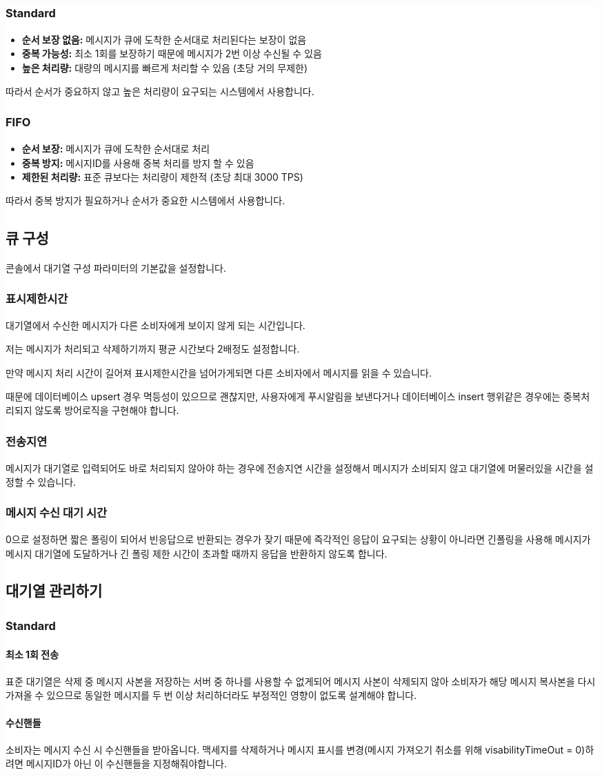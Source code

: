 ### Standard

* **순서 보장 없음:** 메시지가 큐에 도착한 순서대로 처리된다는 보장이 없음
* **중복 가능성:** 최소 1회를 보장하기 때문에 메시지가 2번 이상 수신될 수 있음
* **높은 처리량:** 대량의 메시지를 빠르게 처리할 수 있음 (초당 거의 무제한)

따라서 순서가 중요하지 않고 높은 처리량이 요구되는 시스템에서 사용합니다.

### FIFO

* **순서 보장:** 메시지가 큐에 도착한 순서대로 처리
* **중복 방지:** 메시지ID를 사용해 중복 처리를 방지 할 수 있음
* **제한된 처리량:** 표준 큐보다는 처리량이 제한적 (초당 최대 3000 TPS)

따라서 중복 방지가 필요하거나 순서가 중요한 시스템에서 사용합니다.



## 큐 구성

콘솔에서 대기열 구성 파라미터의 기본값을 설정합니다.

### 표시제한시간

대기열에서 수신한 메시지가 다른 소비자에게 보이지 않게 되는 시간입니다.

저는 메시지가 처리되고 삭제하기까지 평균 시간보다 2배정도 설정합니다.

만약 메시지 처리 시간이 길어져 표시제한시간을 넘어가게되면 다른 소비자에서 메시지를 읽을 수 있습니다.&#x20;

때문에 데이터베이스 upsert 경우 멱등성이 있으므로 괜찮지만, 사용자에게 푸시알림을 보낸다거나 데이터베이스 insert 행위같은 경우에는 중복처리되지 않도록 방어로직을 구현해야 합니다.

### 전송지연

메시지가 대기열로 입력되어도 바로 처리되지 않아야 하는 경우에 전송지연 시간을 설정해서 메시지가 소비되지 않고 대기열에 머물러있을 시간을 설정할 수 있습니다.

### 메시지 수신 대기 시간

0으로 설정하면 짧은 폴링이 되어서 빈응답으로 반환되는 경우가 잦기 때문에 즉각적인 응답이 요구되는 상황이 아니라면 긴폴링을 사용해 메시지가 메시지 대기열에 도달하거나 긴 폴링 제한 시간이 초과할 때까지 응답을 반환하지 않도록 합니다.



## 대기열 관리하기

### Standard

#### 최소 1회 전송

표준 대기열은 삭제 중 메시지 사본을 저장하는 서버 중 하나를 사용할 수 없게되어 메시지 사본이 삭제되지 않아 소비자가 해당 메시지 복사본을 다시 가져올 수 있으므로 동일한 메시지를 두 번 이상 처리하더라도 부정적인 영향이 없도록 설계해야 합니다.

#### 수신핸들

소비자는 메시지 수신 시 수신핸들을 받아옵니다. 맥세지를 삭제하거나 메시지 표시를 변경(메시지 가져오기 취소를 위해 visabilityTimeOut = 0)하려면 메시지ID가 아닌 이 수신핸들을 지정해줘야합니다.
